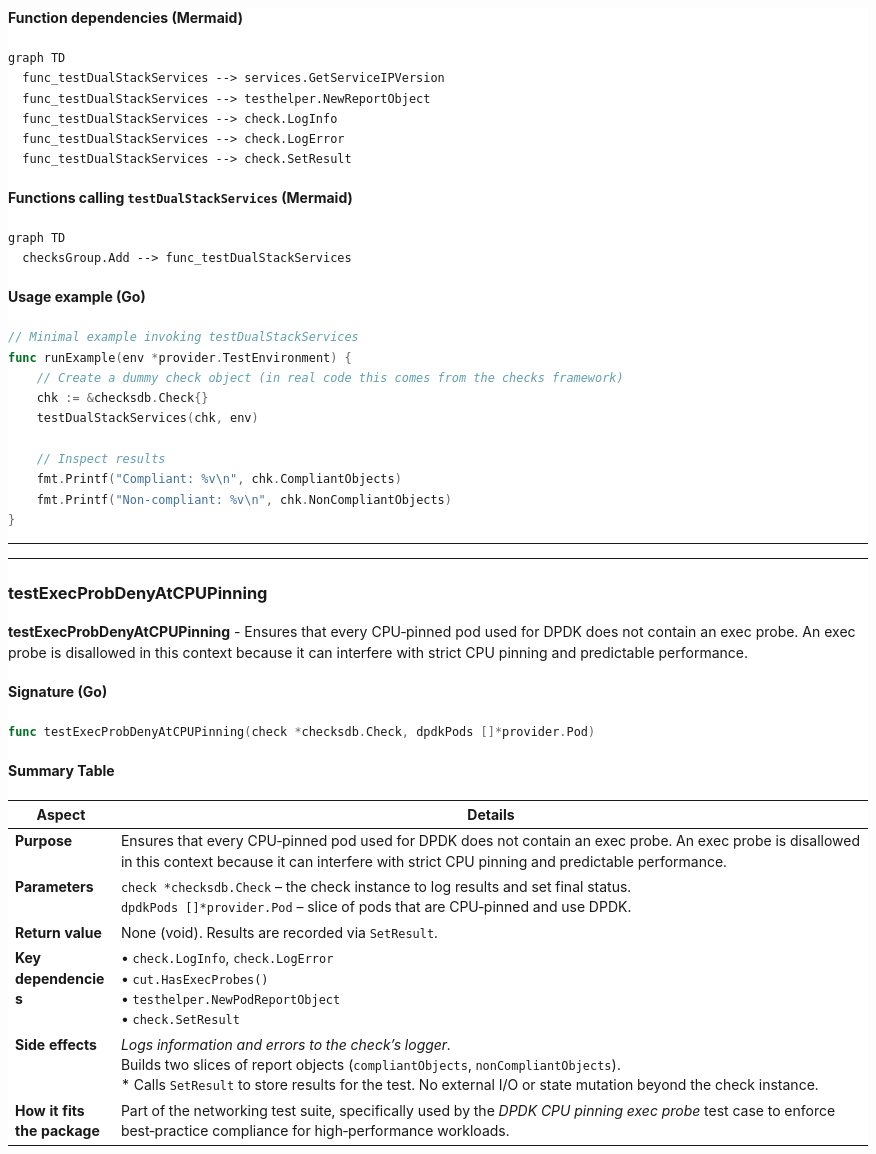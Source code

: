 #### Function dependencies (Mermaid)
```mermaid
graph TD
  func_testDualStackServices --> services.GetServiceIPVersion
  func_testDualStackServices --> testhelper.NewReportObject
  func_testDualStackServices --> check.LogInfo
  func_testDualStackServices --> check.LogError
  func_testDualStackServices --> check.SetResult
```

#### Functions calling `testDualStackServices` (Mermaid)
```mermaid
graph TD
  checksGroup.Add --> func_testDualStackServices
```

#### Usage example (Go)
```go
// Minimal example invoking testDualStackServices
func runExample(env *provider.TestEnvironment) {
    // Create a dummy check object (in real code this comes from the checks framework)
    chk := &checksdb.Check{}
    testDualStackServices(chk, env)

    // Inspect results
    fmt.Printf("Compliant: %v\n", chk.CompliantObjects)
    fmt.Printf("Non‑compliant: %v\n", chk.NonCompliantObjects)
}
```

---

---

### testExecProbDenyAtCPUPinning

**testExecProbDenyAtCPUPinning** - Ensures that every CPU‑pinned pod used for DPDK does not contain an exec probe. An exec probe is disallowed in this context because it can interfere with strict CPU pinning and predictable performance.


#### Signature (Go)
```go
func testExecProbDenyAtCPUPinning(check *checksdb.Check, dpdkPods []*provider.Pod)
```

#### Summary Table
| Aspect | Details |
|--------|---------|
| **Purpose** | Ensures that every CPU‑pinned pod used for DPDK does not contain an exec probe. An exec probe is disallowed in this context because it can interfere with strict CPU pinning and predictable performance. |
| **Parameters** | `check *checksdb.Check` – the check instance to log results and set final status.<br>`dpdkPods []*provider.Pod` – slice of pods that are CPU‑pinned and use DPDK. |
| **Return value** | None (void). Results are recorded via `SetResult`. |
| **Key dependencies** | • `check.LogInfo`, `check.LogError`<br>• `cut.HasExecProbes()`<br>• `testhelper.NewPodReportObject`<br>• `check.SetResult` |
| **Side effects** | *Logs information and errors to the check’s logger.<br>* Builds two slices of report objects (`compliantObjects`, `nonCompliantObjects`).<br>* Calls `SetResult` to store results for the test. No external I/O or state mutation beyond the check instance. |
| **How it fits the package** | Part of the networking test suite, specifically used by the *DPDK CPU pinning exec probe* test case to enforce best‑practice compliance for high‑performance workloads. |
